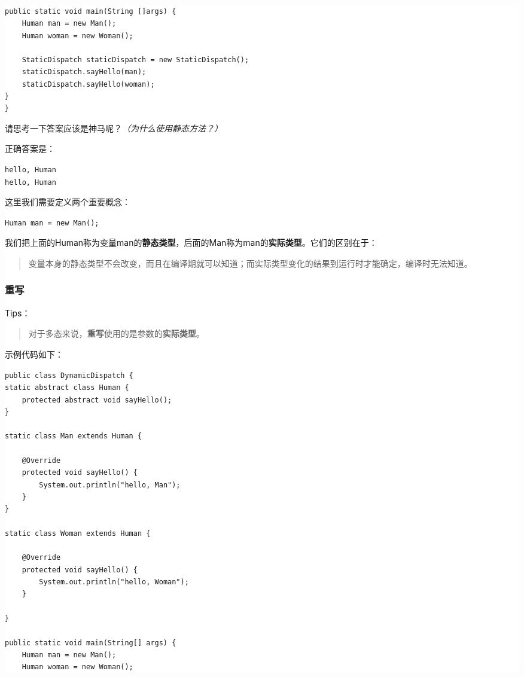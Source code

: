 	public static void main(String []args) {
		Human man = new Man();
		Human woman = new Woman();
		
		StaticDispatch staticDispatch = new StaticDispatch();
		staticDispatch.sayHello(man);
		staticDispatch.sayHello(woman);
	}
	}

请思考一下答案应该是神马呢？*（为什么使用静态方法？）*

正确答案是：

	hello, Human
	hello, Human

这里我们需要定义两个重要概念：

	Human man = new Man();

我们把上面的Human称为变量man的**静态类型**，后面的Man称为man的**实际类型**。它们的区别在于：

> 变量本身的静态类型不会改变，而且在编译期就可以知道；而实际类型变化的结果到运行时才能确定，编译时无法知道。


### 重写

Tips：

> 对于多态来说，**重写**使用的是参数的**实际类型**。

示例代码如下：

	public class DynamicDispatch {
	static abstract class Human {
		protected abstract void sayHello();
	}
	
	static class Man extends Human {
	
		@Override
		protected void sayHello() {
			System.out.println("hello, Man");
		}
	}
	
	static class Woman extends Human {
	
		@Override
		protected void sayHello() {
			System.out.println("hello, Woman");
		}
		
	}
	
	public static void main(String[] args) {
		Human man = new Man();
		Human woman = new Woman();
		